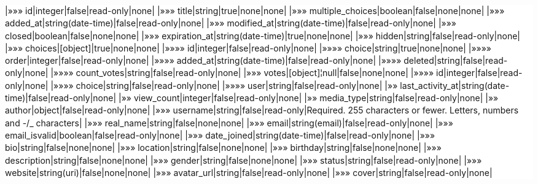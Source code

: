 |»»» id|integer|false|read-only|none|
|»»» title|string|true|none|none|
|»»» multiple_choices|boolean|false|none|none|
|»»» added_at|string(date-time)|false|read-only|none|
|»»» modified_at|string(date-time)|false|read-only|none|
|»»» closed|boolean|false|none|none|
|»»» expiration_at|string(date-time)|true|none|none|
|»»» hidden|string|false|read-only|none|
|»»» choices|[object]|true|none|none|
|»»»» id|integer|false|read-only|none|
|»»»» choice|string|true|none|none|
|»»»» order|integer|false|read-only|none|
|»»»» added_at|string(date-time)|false|read-only|none|
|»»»» deleted|string|false|read-only|none|
|»»»» count_votes|string|false|read-only|none|
|»»» votes|[object]¦null|false|none|none|
|»»»» id|integer|false|read-only|none|
|»»»» choice|string|false|read-only|none|
|»»»» user|string|false|read-only|none|
|»» last_activity_at|string(date-time)|false|read-only|none|
|»» view_count|integer|false|read-only|none|
|»» media_type|string|false|read-only|none|
|»» author|object|false|read-only|none|
|»»» username|string|false|read-only|Required. 255 characters or fewer. Letters, numbers and -/_ characters|
|»»» real_name|string|false|none|none|
|»»» email|string(email)|false|read-only|none|
|»»» email_isvalid|boolean|false|read-only|none|
|»»» date_joined|string(date-time)|false|read-only|none|
|»»» bio|string|false|none|none|
|»»» location|string|false|none|none|
|»»» birthday|string|false|none|none|
|»»» description|string|false|none|none|
|»»» gender|string|false|none|none|
|»»» status|string|false|read-only|none|
|»»» website|string(uri)|false|none|none|
|»»» avatar_url|string|false|read-only|none|
|»»» cover|string|false|read-only|none|